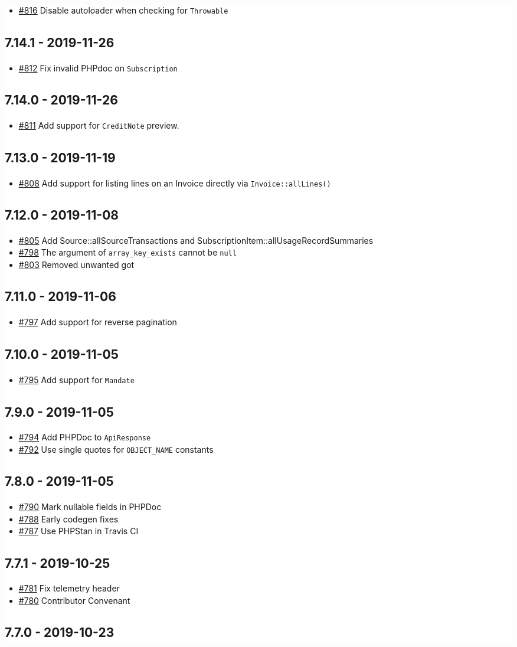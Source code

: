 -   [#816](https://github.com/stripe/stripe-php/pull/816) Disable autoloader when checking for `Throwable`

## 7.14.1 - 2019-11-26

-   [#812](https://github.com/stripe/stripe-php/pull/812) Fix invalid PHPdoc on `Subscription`

## 7.14.0 - 2019-11-26

-   [#811](https://github.com/stripe/stripe-php/pull/811) Add support for `CreditNote` preview.

## 7.13.0 - 2019-11-19

-   [#808](https://github.com/stripe/stripe-php/pull/808) Add support for listing lines on an Invoice directly via `Invoice::allLines()`

## 7.12.0 - 2019-11-08

-   [#805](https://github.com/stripe/stripe-php/pull/805) Add Source::allSourceTransactions and SubscriptionItem::allUsageRecordSummaries
-   [#798](https://github.com/stripe/stripe-php/pull/798) The argument of `array_key_exists` cannot be `null`
-   [#803](https://github.com/stripe/stripe-php/pull/803) Removed unwanted got

## 7.11.0 - 2019-11-06

-   [#797](https://github.com/stripe/stripe-php/pull/797) Add support for reverse pagination

## 7.10.0 - 2019-11-05

-   [#795](https://github.com/stripe/stripe-php/pull/795) Add support for `Mandate`

## 7.9.0 - 2019-11-05

-   [#794](https://github.com/stripe/stripe-php/pull/794) Add PHPDoc to `ApiResponse`
-   [#792](https://github.com/stripe/stripe-php/pull/792) Use single quotes for `OBJECT_NAME` constants

## 7.8.0 - 2019-11-05

-   [#790](https://github.com/stripe/stripe-php/pull/790) Mark nullable fields in PHPDoc
-   [#788](https://github.com/stripe/stripe-php/pull/788) Early codegen fixes
-   [#787](https://github.com/stripe/stripe-php/pull/787) Use PHPStan in Travis CI

## 7.7.1 - 2019-10-25

-   [#781](https://github.com/stripe/stripe-php/pull/781) Fix telemetry header
-   [#780](https://github.com/stripe/stripe-php/pull/780) Contributor Convenant

## 7.7.0 - 2019-10-23
